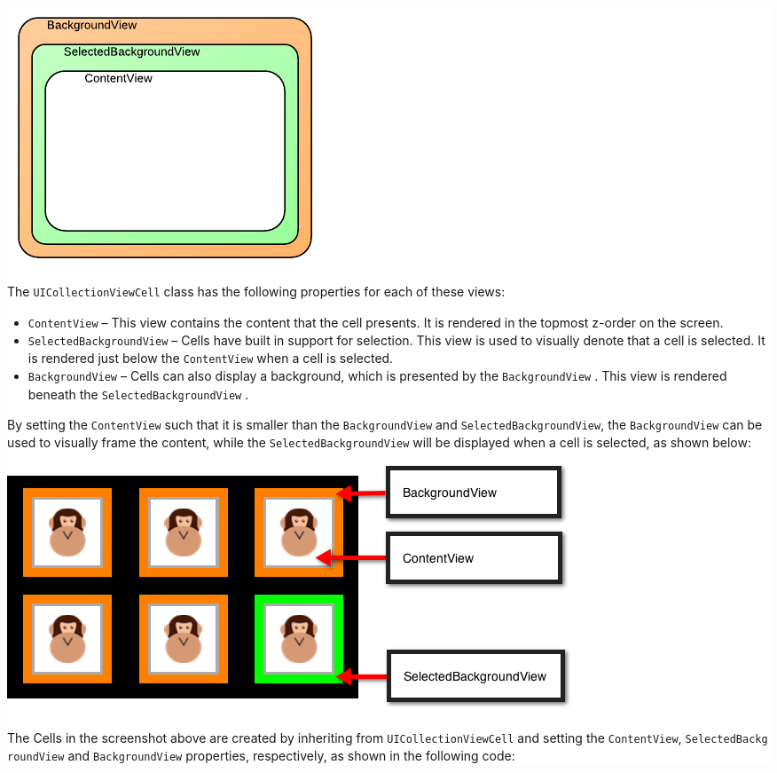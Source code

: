  [![](uicollectionview-images/01-uicollectionviewcell.png "Each cell is composed of three different views, as shown here")](uicollectionview-images/01-uicollectionviewcell.png#lightbox)

The `UICollectionViewCell` class has the following properties for
each of these views:

-   `ContentView` – This view contains the content that the cell presents. It is rendered in the topmost z-order on the screen.
-   `SelectedBackgroundView` – Cells have built in support for selection. This view is used to visually denote that a cell is selected. It is rendered just below the  `ContentView` when a cell is selected.
-   `BackgroundView` – Cells can also display a background, which is presented by the  `BackgroundView` . This view is rendered beneath the  `SelectedBackgroundView` .


By setting the `ContentView` such that it is smaller than the `BackgroundView` and `SelectedBackgroundView`, the `BackgroundView` can be used to visually frame the content, while the `SelectedBackgroundView` will be displayed when a cell is selected,
as shown below:

 [![](uicollectionview-images/02-cells.png "The different cell elements")](uicollectionview-images/02-cells.png#lightbox)

The Cells in the screenshot above are created by inheriting from `UICollectionViewCell` and setting the `ContentView`, `SelectedBackgroundView` and `BackgroundView` properties,
respectively, as shown in the following code:
